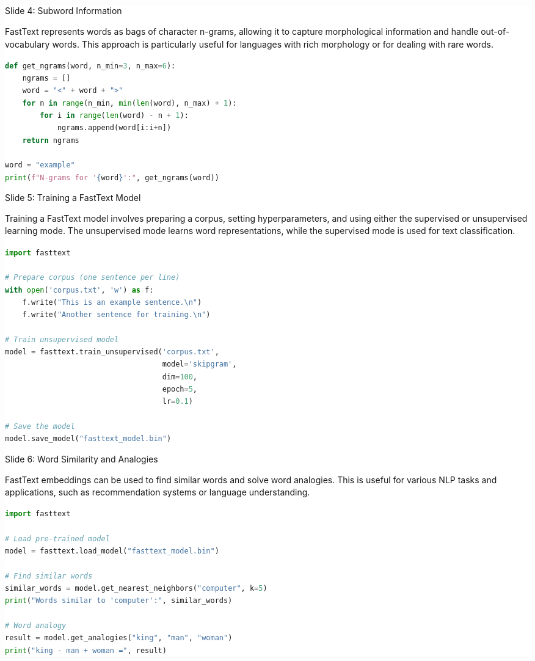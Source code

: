 Slide 4: Subword Information

FastText represents words as bags of character n-grams, allowing it to capture morphological information and handle out-of-vocabulary words. This approach is particularly useful for languages with rich morphology or for dealing with rare words.

```python
def get_ngrams(word, n_min=3, n_max=6):
    ngrams = []
    word = "<" + word + ">"
    for n in range(n_min, min(len(word), n_max) + 1):
        for i in range(len(word) - n + 1):
            ngrams.append(word[i:i+n])
    return ngrams

word = "example"
print(f"N-grams for '{word}':", get_ngrams(word))
```

Slide 5: Training a FastText Model

Training a FastText model involves preparing a corpus, setting hyperparameters, and using either the supervised or unsupervised learning mode. The unsupervised mode learns word representations, while the supervised mode is used for text classification.

```python
import fasttext

# Prepare corpus (one sentence per line)
with open('corpus.txt', 'w') as f:
    f.write("This is an example sentence.\n")
    f.write("Another sentence for training.\n")

# Train unsupervised model
model = fasttext.train_unsupervised('corpus.txt', 
                                    model='skipgram',
                                    dim=100,
                                    epoch=5,
                                    lr=0.1)

# Save the model
model.save_model("fasttext_model.bin")
```

Slide 6: Word Similarity and Analogies

FastText embeddings can be used to find similar words and solve word analogies. This is useful for various NLP tasks and applications, such as recommendation systems or language understanding.

```python
import fasttext

# Load pre-trained model
model = fasttext.load_model("fasttext_model.bin")

# Find similar words
similar_words = model.get_nearest_neighbors("computer", k=5)
print("Words similar to 'computer':", similar_words)

# Word analogy
result = model.get_analogies("king", "man", "woman")
print("king - man + woman =", result)
```
